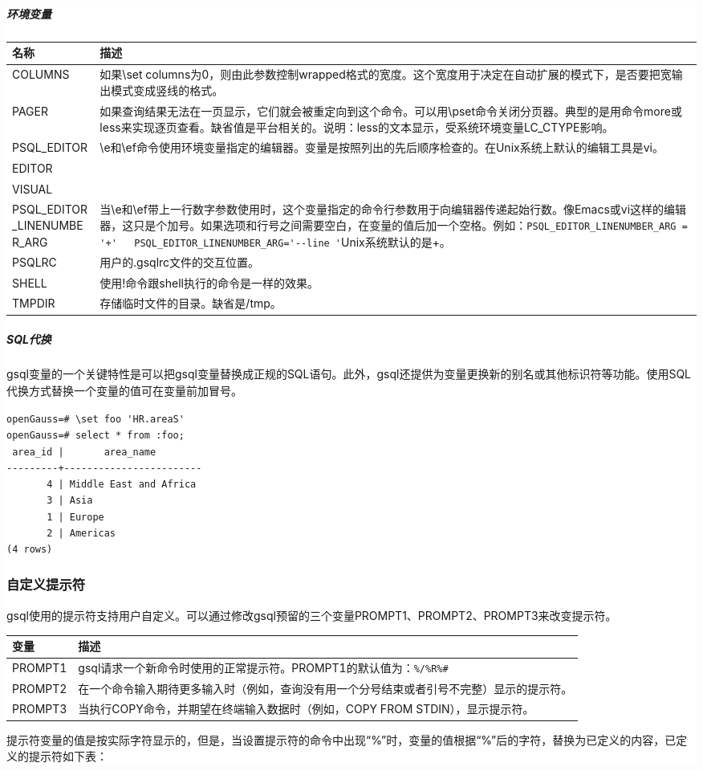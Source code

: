 

##### 环境变量

| 名称                       | 描述                                                         |
| :------------------------- | :----------------------------------------------------------- |
| COLUMNS                    | 如果\set columns为0，则由此参数控制wrapped格式的宽度。这个宽度用于决定在自动扩展的模式下，是否要把宽输出模式变成竖线的格式。 |
| PAGER                      | 如果查询结果无法在一页显示，它们就会被重定向到这个命令。可以用\pset命令关闭分页器。典型的是用命令more或less来实现逐页查看。缺省值是平台相关的。说明：less的文本显示，受系统环境变量LC_CTYPE影响。 |
| PSQL_EDITOR                | \e和\ef命令使用环境变量指定的编辑器。变量是按照列出的先后顺序检查的。在Unix系统上默认的编辑工具是vi。 |
| EDITOR                     |                                                              |
| VISUAL                     |                                                              |
| PSQL_EDITOR_LINENUMBER_ARG | 当\e和\ef带上一行数字参数使用时，这个变量指定的命令行参数用于向编辑器传递起始行数。像Emacs或vi这样的编辑器，这只是个加号。如果选项和行号之间需要空白，在变量的值后加一个空格。例如：`PSQL_EDITOR_LINENUMBER_ARG = '+'   PSQL_EDITOR_LINENUMBER_ARG='--line '`Unix系统默认的是+。 |
| PSQLRC                     | 用户的.gsqlrc文件的交互位置。                                |
| SHELL                      | 使用\!命令跟shell执行的命令是一样的效果。                    |
| TMPDIR                     | 存储临时文件的目录。缺省是/tmp。                             |



##### SQL代换

gsql变量的一个关键特性是可以把gsql变量替换成正规的SQL语句。此外，gsql还提供为变量更换新的别名或其他标识符等功能。使用SQL代换方式替换一个变量的值可在变量前加冒号。

```
openGauss=# \set foo 'HR.areaS'
openGauss=# select * from :foo;
 area_id |       area_name        
---------+------------------------
       4 | Middle East and Africa
       3 | Asia
       1 | Europe
       2 | Americas
(4 rows)

```



### 自定义提示符

gsql使用的提示符支持用户自定义。可以通过修改gsql预留的三个变量PROMPT1、PROMPT2、PROMPT3来改变提示符。

| 变量    | 描述                                                         |
| :------ | :----------------------------------------------------------- |
| PROMPT1 | gsql请求一个新命令时使用的正常提示符。PROMPT1的默认值为：`%/%R%#` |
| PROMPT2 | 在一个命令输入期待更多输入时（例如，查询没有用一个分号结束或者引号不完整）显示的提示符。 |
| PROMPT3 | 当执行COPY命令，并期望在终端输入数据时（例如，COPY FROM STDIN），显示提示符。 |

提示符变量的值是按实际字符显示的，但是，当设置提示符的命令中出现“%”时，变量的值根据“%”后的字符，替换为已定义的内容，已定义的提示符如下表：
